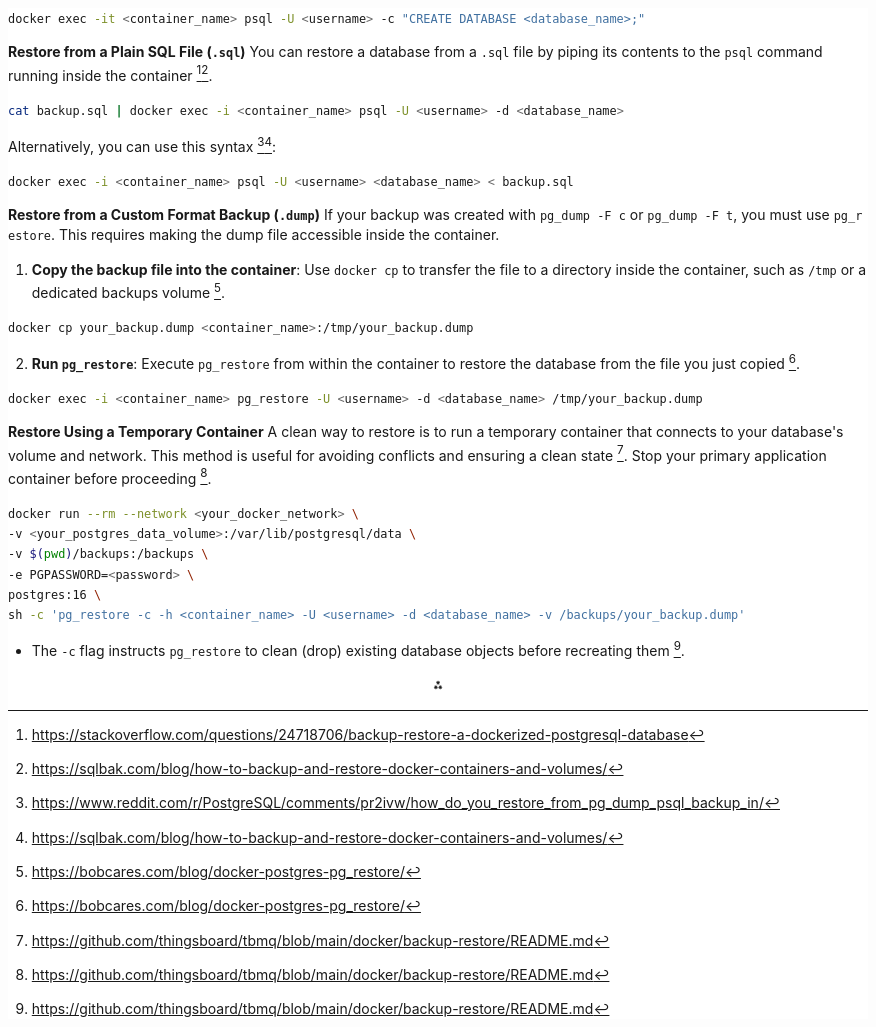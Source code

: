 ```bash
docker exec -it <container_name> psql -U <username> -c "CREATE DATABASE <database_name>;"
```

**Restore from a Plain SQL File (`.sql`)**
You can restore a database from a `.sql` file by piping its contents to the `psql` command running inside the container [^1_4][^1_2].

```bash
cat backup.sql | docker exec -i <container_name> psql -U <username> -d <database_name>
```

Alternatively, you can use this syntax [^1_5][^1_2]:

```bash
docker exec -i <container_name> psql -U <username> <database_name> < backup.sql
```

**Restore from a Custom Format Backup (`.dump`)**
If your backup was created with `pg_dump -F c` or `pg_dump -F t`, you must use `pg_restore`. This requires making the dump file accessible inside the container.

1. **Copy the backup file into the container**: Use `docker cp` to transfer the file to a directory inside the container, such as `/tmp` or a dedicated backups volume [^1_6].

```bash
docker cp your_backup.dump <container_name>:/tmp/your_backup.dump
```

2. **Run `pg_restore`**: Execute `pg_restore` from within the container to restore the database from the file you just copied [^1_6].

```bash
docker exec -i <container_name> pg_restore -U <username> -d <database_name> /tmp/your_backup.dump
```


**Restore Using a Temporary Container**
A clean way to restore is to run a temporary container that connects to your database's volume and network. This method is useful for avoiding conflicts and ensuring a clean state [^1_7]. Stop your primary application container before proceeding [^1_7].

```bash
docker run --rm --network <your_docker_network> \
-v <your_postgres_data_volume>:/var/lib/postgresql/data \
-v $(pwd)/backups:/backups \
-e PGPASSWORD=<password> \
postgres:16 \
sh -c 'pg_restore -c -h <container_name> -U <username> -d <database_name> -v /backups/your_backup.dump'
```

* The `-c` flag instructs `pg_restore` to clean (drop) existing database objects before recreating them [^1_7].

<div style="text-align: center">⁂</div>

[^1_1]: https://peturgeorgievv.com/blog/how-to-dump-and-restore-postgresql-database-with-docker-full-example

[^1_2]: https://sqlbak.com/blog/how-to-backup-and-restore-docker-containers-and-volumes/

[^1_3]: https://simplebackups.com/blog/docker-postgres-backup-restore-guide-with-examples

[^1_4]: https://stackoverflow.com/questions/24718706/backup-restore-a-dockerized-postgresql-database

[^1_5]: https://www.reddit.com/r/PostgreSQL/comments/pr2ivw/how_do_you_restore_from_pg_dump_psql_backup_in/


[^1_6]: https://bobcares.com/blog/docker-postgres-pg_restore/
[^1_7]: https://github.com/thingsboard/tbmq/blob/main/docker/backup-restore/README.md
[^1_8]: https://dev.to/mdarifulhaque/how-to-backup-a-postgresql-database-in-docker-step-by-step-guide-cp2
[^1_9]: https://stackoverflow.com/questions/30171063/how-to-generate-a-postgresql-dump-from-a-docker-container
[^1_10]: https://www.youtube.com/watch?v=l46yS2G4kkg
[^1_11]: https://forums.docker.com/t/docker-postgres-unable-to-backup-database/82221
[^1_12]: https://www.reddit.com/r/docker/comments/kf3cic/how_can_i_backup_postgresql_database_from_a/
[^1_13]: https://github.com/kartoza/docker-pg-backup
[^1_14]: https://hackernoon.com/how-to-securely-backup-your-postgres-database-with-docker-and-cron
[^1_15]: https://akashrajpurohit.com/blog/safely-backup-postgresql-database-in-docker-podman-containers/
[^1_16]: https://www.docker.com/blog/how-to-use-the-postgres-docker-official-image/
[^1_17]: https://www.jetbrains.com/help/space/backup-and-restore-for-docker-compose-installation.html
[^1_18]: https://mydeveloperplanet.com/2023/05/10/how-to-backup-and-restore-a-postgresql-database/
[^2_1]: https://stackoverflow.com/questions/24718706/backup-restore-a-dockerized-postgresql-database
[^2_2]: https://simplebackups.com/blog/docker-postgres-backup-restore-guide-with-examples
[^2_3]: https://t3rcio.com.br/en/restoring-a-sql-file-to-a-dockerized-postgresql-server/
[^2_4]: https://forums.docker.com/t/docker-postgres-unable-to-backup-database/82221
[^2_5]: https://sqlbak.com/blog/how-to-backup-and-restore-docker-containers-and-volumes/
[^2_6]: https://www.reddit.com/r/PostgreSQL/comments/pr2ivw/how_do_you_restore_from_pg_dump_psql_backup_in/
[^2_7]: https://peturgeorgievv.com/blog/how-to-dump-and-restore-postgresql-database-with-docker-full-example
[^3_1]: https://stackoverflow.com/questions/31438112/bash-docker-exec-file-redirection-from-inside-a-container
[^3_2]: https://www.warp.dev/terminus/docker-postgres-container
[^3_3]: https://www.digitalocean.com/community/tutorials/how-to-use-docker-exec-to-run-commands-in-a-docker-container
[^3_4]: https://forums.docker.com/t/how-can-i-run-command-into-container/119266
[^3_5]: https://github.com/philss/til/blob/master/docker/sending-data-through-stdin.md
[^3_6]: https://www.warp.dev/terminus/how-to-run-a-psql-file-with-psql
[^3_7]: https://tapoueh.org/blog/2017/12/mastering-postgresql-more-about-the-docker-image/
[^3_8]: https://dev.to/codewithcats/docker-compose-exec-using-stdin-as-an-input-46lh
[^3_9]: https://inedo.com/support/kb/1145/accessing-a-postgresql-database-in-a-docker-container
[^3_10]: https://stackoverflow.com/questions/55344792/hiding-docker-exec-output-of-a-postgres-query
[^3_11]: https://martinheinz.dev/blog/3
[^3_12]: https://docs.docker.com/reference/dockerfile/
[^3_13]: https://dba.stackexchange.com/questions/232101/connecting-to-postgres-running-inside-docker-container-posgres-does-not-exist
[^3_14]: https://betterprogramming.pub/connect-from-local-machine-to-postgresql-docker-container-f785f00461a7?gi=658c43489042
[^3_15]: https://dba.stackexchange.com/questions/148618/running-psql-postgres-client-in-an-ephemeral-mode-in-a-container
[^4_1]: programming.database_orm
[^4_2]: programming.nestjs